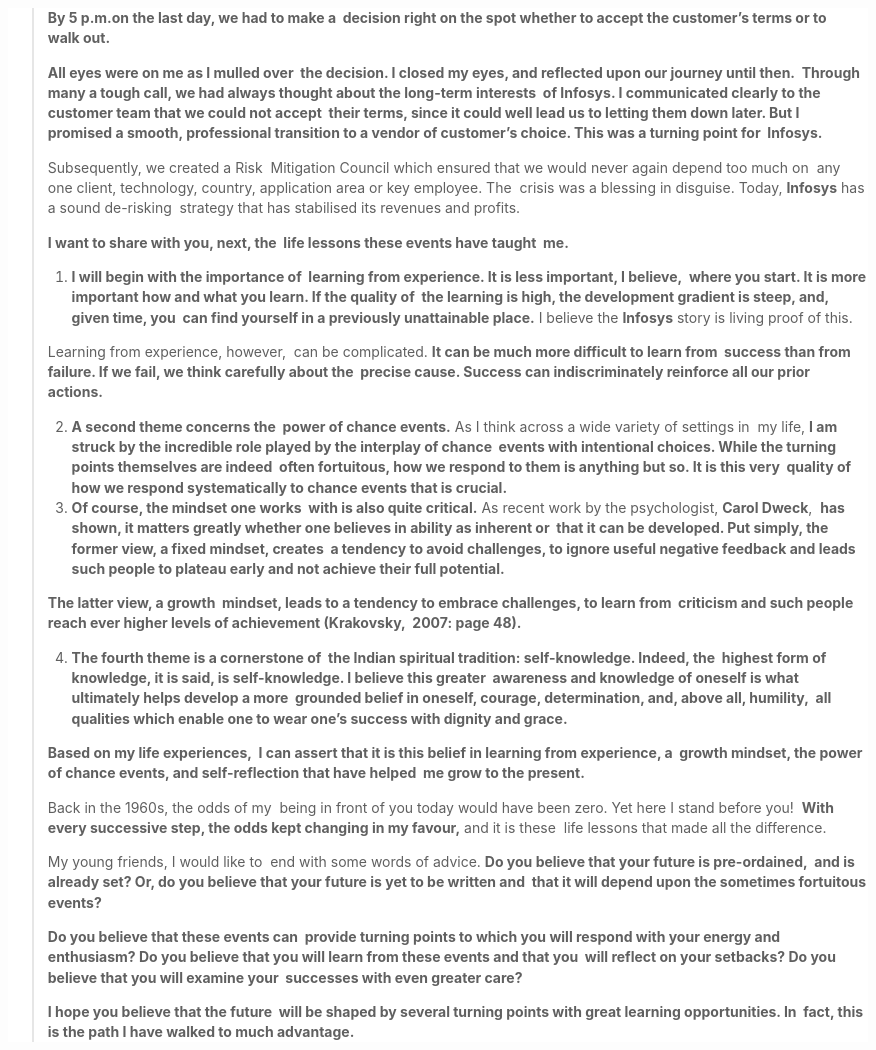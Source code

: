 > **By 5 p.m.on the last day, we had to make a  decision right on the spot whether to accept the customer’s terms or to walk out.**
> 
> **All eyes were on me as I mulled over  the decision. I closed my eyes, and reflected upon our journey until then.  Through many a tough call, we had always thought about the long-term interests  of Infosys. I communicated clearly to the customer team that we could not accept  their terms, since it could well lead us to letting them down later. But I  promised a smooth, professional transition to a vendor of customer’s choice. This was a turning point for  Infosys.**
> 
> Subsequently, we created a Risk  Mitigation Council which ensured that we would never again depend too much on  any one client, technology, country, application area or key employee. The  crisis was a blessing in disguise. Today, **Infosys** has a sound de-risking  strategy that has stabilised its revenues and profits.
> 
> **I want to share with you, next, the  life lessons these events have taught  me.**
> 
> 1. **I will begin with the importance of  learning from experience. It is less important, I believe,  where you start. It is more important how and what you learn. If the quality of  the learning is high, the development gradient is steep, and, given time, you  can find yourself in a previously unattainable place.** I believe the **Infosys** story is living proof of this.
> 
> Learning from experience, however,  can be complicated. **It can be much more difficult to learn from  success than from failure. If we fail, we think carefully about the  precise cause. Success can indiscriminately reinforce all our prior actions.**
> 
> 2. **A second theme concerns the  power of chance events.** As I think across a wide variety of settings in  my life, **I am struck by the incredible role played by the interplay of chance  events with intentional choices. While the turning points themselves are indeed  often fortuitous, how we respond to them is anything but so. It is this very  quality of how we respond systematically to chance events that is crucial.**
> 3. **Of course, the mindset one works  with is also quite critical.** As recent work by the psychologist, **Carol Dweck**,  **has shown, it matters greatly whether one believes in ability as inherent or  that it can be developed. Put simply, the former view, a fixed mindset, creates  a tendency to avoid challenges, to ignore useful negative feedback and leads  such people to plateau early and not achieve their full potential.**
> 
> **The latter view, a growth  mindset, leads to a tendency to embrace challenges, to learn from  criticism and such people reach ever higher levels of achievement (Krakovsky,  2007: page 48).**
> 
> 4. **The fourth theme is a cornerstone of  the Indian spiritual tradition: self-knowledge. Indeed, the  highest form of knowledge, it is said, is self-knowledge. I believe this greater  awareness and knowledge of oneself is what ultimately helps develop a more  grounded belief in oneself, courage, determination, and, above all, humility,  all qualities which enable one to wear one’s success with dignity and grace.**
> 
> **Based on my life experiences,  I can assert that it is this belief in learning from experience, a  growth mindset, the power of chance events, and self-reflection that have helped  me grow to the present.**
> 
> Back in the 1960s, the odds of my  being in front of you today would have been zero. Yet here I stand before you!  **With every successive step, the odds kept changing in my favour,** and it is these  life lessons that made all the difference.
> 
> My young friends, I would like to  end with some words of advice. **Do you believe that your future is pre-ordained,  and is already set? Or, do you believe that your future is yet to be written and  that it will depend upon the sometimes fortuitous events?**
> 
> **Do you believe that these events can  provide turning points to which you will respond with your energy and  enthusiasm? Do you believe that you will learn from these events and that you  will reflect on your setbacks? Do you believe that you will examine your  successes with even greater care?**
> 
> **I hope you believe that the future  will be shaped by several turning points with great learning opportunities. In  fact, this is the path I have walked to much advantage.**
